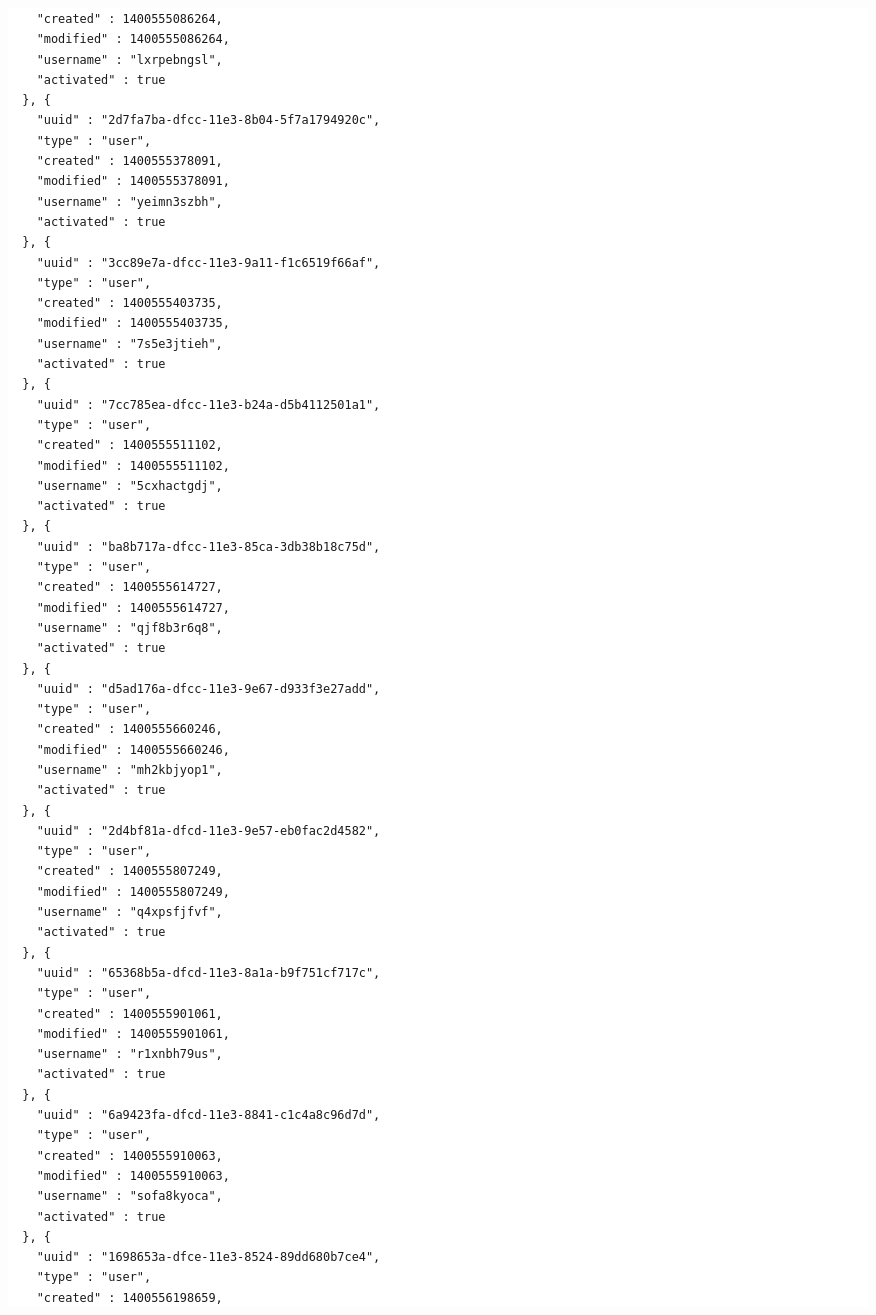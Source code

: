         "created" : 1400555086264,
        "modified" : 1400555086264,
        "username" : "lxrpebngsl",
        "activated" : true
      }, {
        "uuid" : "2d7fa7ba-dfcc-11e3-8b04-5f7a1794920c",
        "type" : "user",
        "created" : 1400555378091,
        "modified" : 1400555378091,
        "username" : "yeimn3szbh",
        "activated" : true
      }, {
        "uuid" : "3cc89e7a-dfcc-11e3-9a11-f1c6519f66af",
        "type" : "user",
        "created" : 1400555403735,
        "modified" : 1400555403735,
        "username" : "7s5e3jtieh",
        "activated" : true
      }, {
        "uuid" : "7cc785ea-dfcc-11e3-b24a-d5b4112501a1",
        "type" : "user",
        "created" : 1400555511102,
        "modified" : 1400555511102,
        "username" : "5cxhactgdj",
        "activated" : true
      }, {
        "uuid" : "ba8b717a-dfcc-11e3-85ca-3db38b18c75d",
        "type" : "user",
        "created" : 1400555614727,
        "modified" : 1400555614727,
        "username" : "qjf8b3r6q8",
        "activated" : true
      }, {
        "uuid" : "d5ad176a-dfcc-11e3-9e67-d933f3e27add",
        "type" : "user",
        "created" : 1400555660246,
        "modified" : 1400555660246,
        "username" : "mh2kbjyop1",
        "activated" : true
      }, {
        "uuid" : "2d4bf81a-dfcd-11e3-9e57-eb0fac2d4582",
        "type" : "user",
        "created" : 1400555807249,
        "modified" : 1400555807249,
        "username" : "q4xpsfjfvf",
        "activated" : true
      }, {
        "uuid" : "65368b5a-dfcd-11e3-8a1a-b9f751cf717c",
        "type" : "user",
        "created" : 1400555901061,
        "modified" : 1400555901061,
        "username" : "r1xnbh79us",
        "activated" : true
      }, {
        "uuid" : "6a9423fa-dfcd-11e3-8841-c1c4a8c96d7d",
        "type" : "user",
        "created" : 1400555910063,
        "modified" : 1400555910063,
        "username" : "sofa8kyoca",
        "activated" : true
      }, {
        "uuid" : "1698653a-dfce-11e3-8524-89dd680b7ce4",
        "type" : "user",
        "created" : 1400556198659,